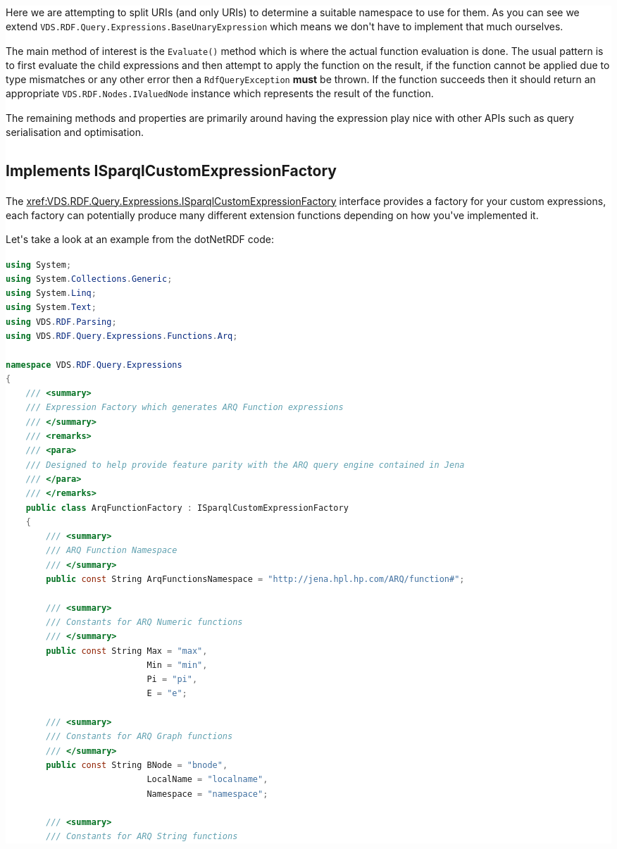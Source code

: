 ```csharp
```

Here we are attempting to split URIs (and only URIs) to determine a suitable namespace to use for them.  As you can see we extend `VDS.RDF.Query.Expressions.BaseUnaryExpression` which means we don't have to implement that much ourselves.

The main method of interest is the `Evaluate()` method which is where the actual function evaluation is done.  The usual pattern is to first evaluate the child expressions and then attempt to apply the function on the result, if the function cannot be applied due to type mismatches or any other error then a `RdfQueryException` **must** be thrown.  If the function succeeds then it should return an appropriate `VDS.RDF.Nodes.IValuedNode` instance which represents the result of the function.

The remaining methods and properties are primarily around having the expression play nice with other APIs such as query serialisation and optimisation.

## Implements ISparqlCustomExpressionFactory

The <xref:VDS.RDF.Query.Expressions.ISparqlCustomExpressionFactory> interface provides a factory for your custom expressions, each factory can potentially produce many different extension functions depending on how you've implemented it.

Let's take a look at an example from the dotNetRDF code:

```csharp
using System;
using System.Collections.Generic;
using System.Linq;
using System.Text;
using VDS.RDF.Parsing;
using VDS.RDF.Query.Expressions.Functions.Arq;

namespace VDS.RDF.Query.Expressions
{
    /// <summary>
    /// Expression Factory which generates ARQ Function expressions
    /// </summary>
    /// <remarks>
    /// <para>
    /// Designed to help provide feature parity with the ARQ query engine contained in Jena
    /// </para>
    /// </remarks>
    public class ArqFunctionFactory : ISparqlCustomExpressionFactory
    {
        /// <summary>
        /// ARQ Function Namespace
        /// </summary>
        public const String ArqFunctionsNamespace = "http://jena.hpl.hp.com/ARQ/function#";

        /// <summary>
        /// Constants for ARQ Numeric functions
        /// </summary>
        public const String Max = "max",
                            Min = "min",
                            Pi = "pi",
                            E = "e";

        /// <summary>
        /// Constants for ARQ Graph functions
        /// </summary>
        public const String BNode = "bnode",
                            LocalName = "localname",
                            Namespace = "namespace";

        /// <summary>
        /// Constants for ARQ String functions
```